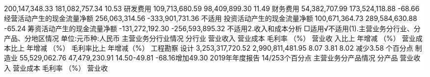 200,147,348.33
181,082,757.34
10.53
研发费用
109,713,680.59
98,409,899.30
11.49
财务费用
54,382,707.99
173,524,118.88
-68.66
经营活动产生的现金流量净额
256,063,314.56
-333,901,731.36
不适用
投资活动产生的现金流量净额
100,671,364.73
289,584,630.88
-65.24
筹资活动产生的现金流量净额
-131,272,192.30
-256,593,895.32
不适用2.收入和成本分析
□适用√不适用(1).主营业务分行业、分产品、分地区情况
单位:元币种:人民币
主营业务分行业情况
分行业
营业收入
营业成本
毛利率
（%）
营业收
入比上
年增减
（%）
营业成
本比上
年增减
（%）
毛利率比上
年增减（%）
工程勘察
设计
3,253,317,720.52
2,990,811,481.95
8.07
3.81
8.02
减少3.58
个百分点
制造业
55,529,062.76
47,479,230.91
14.50-49.81
-68.16增加49.30
2019年年度报告
14/253个百分点
主营业务分产品情况
分产品
营业收入
营业成本
毛利率
（%）
营业收